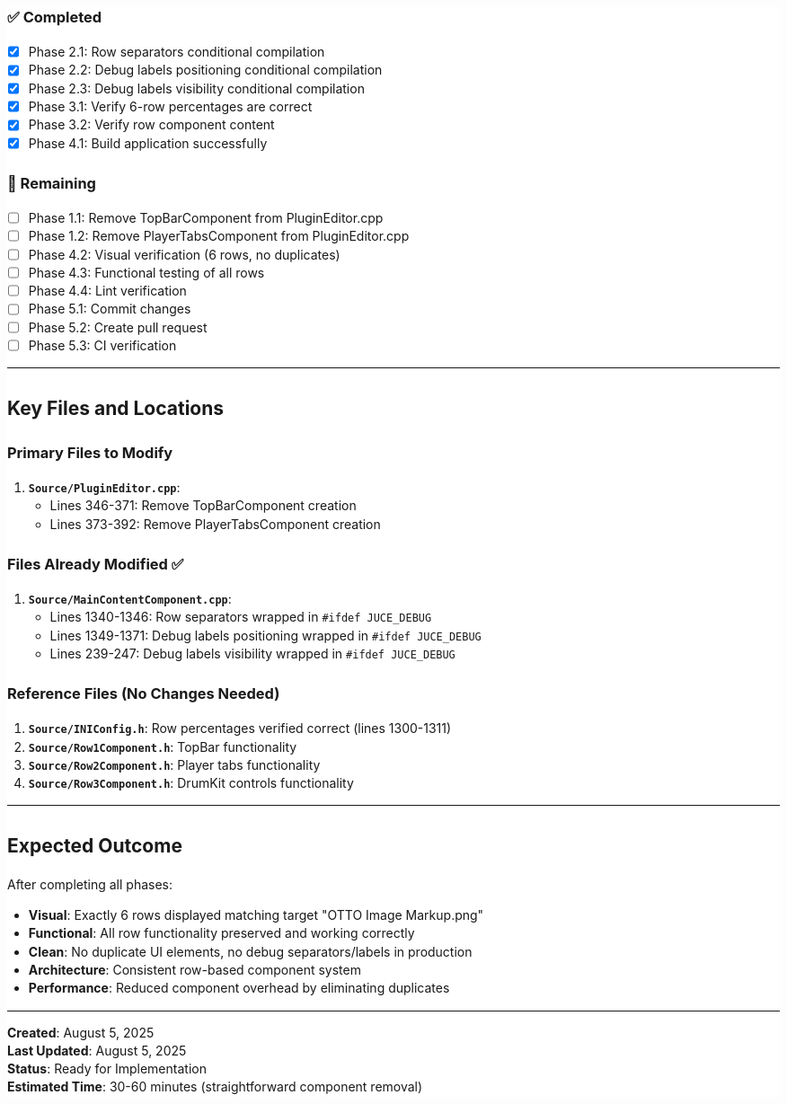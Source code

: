 ### ✅ Completed
- [x] Phase 2.1: Row separators conditional compilation
- [x] Phase 2.2: Debug labels positioning conditional compilation  
- [x] Phase 2.3: Debug labels visibility conditional compilation
- [x] Phase 3.1: Verify 6-row percentages are correct
- [x] Phase 3.2: Verify row component content
- [x] Phase 4.1: Build application successfully

### 🔄 Remaining
- [ ] Phase 1.1: Remove TopBarComponent from PluginEditor.cpp
- [ ] Phase 1.2: Remove PlayerTabsComponent from PluginEditor.cpp
- [ ] Phase 4.2: Visual verification (6 rows, no duplicates)
- [ ] Phase 4.3: Functional testing of all rows
- [ ] Phase 4.4: Lint verification
- [ ] Phase 5.1: Commit changes
- [ ] Phase 5.2: Create pull request
- [ ] Phase 5.3: CI verification

---

## Key Files and Locations

### Primary Files to Modify
1. **`Source/PluginEditor.cpp`**:
   - Lines 346-371: Remove TopBarComponent creation
   - Lines 373-392: Remove PlayerTabsComponent creation

### Files Already Modified ✅
1. **`Source/MainContentComponent.cpp`**:
   - Lines 1340-1346: Row separators wrapped in `#ifdef JUCE_DEBUG`
   - Lines 1349-1371: Debug labels positioning wrapped in `#ifdef JUCE_DEBUG`
   - Lines 239-247: Debug labels visibility wrapped in `#ifdef JUCE_DEBUG`

### Reference Files (No Changes Needed)
1. **`Source/INIConfig.h`**: Row percentages verified correct (lines 1300-1311)
2. **`Source/Row1Component.h`**: TopBar functionality
3. **`Source/Row2Component.h`**: Player tabs functionality
4. **`Source/Row3Component.h`**: DrumKit controls functionality

---

## Expected Outcome

After completing all phases:
- **Visual**: Exactly 6 rows displayed matching target "OTTO Image Markup.png"
- **Functional**: All row functionality preserved and working correctly
- **Clean**: No duplicate UI elements, no debug separators/labels in production
- **Architecture**: Consistent row-based component system
- **Performance**: Reduced component overhead by eliminating duplicates

---

**Created**: August 5, 2025  
**Last Updated**: August 5, 2025  
**Status**: Ready for Implementation  
**Estimated Time**: 30-60 minutes (straightforward component removal)
